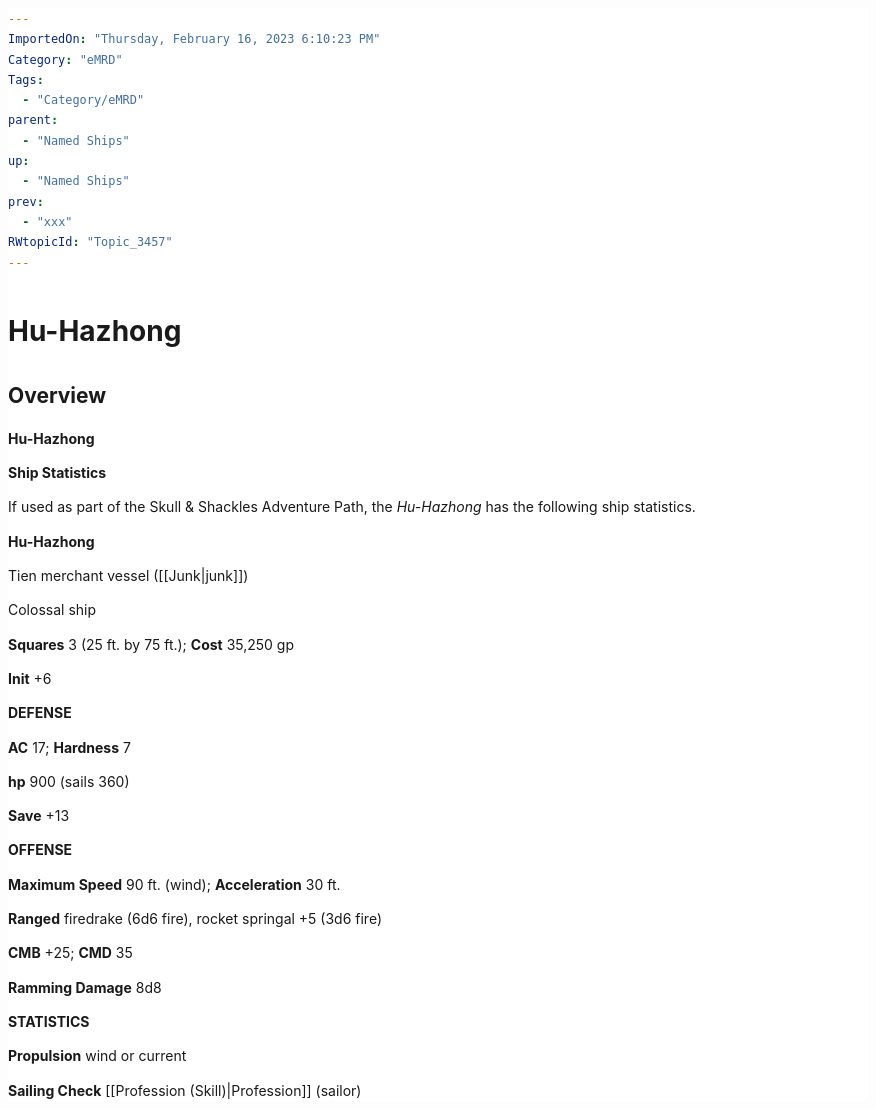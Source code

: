 ```yaml
---
ImportedOn: "Thursday, February 16, 2023 6:10:23 PM"
Category: "eMRD"
Tags:
  - "Category/eMRD"
parent:
  - "Named Ships"
up:
  - "Named Ships"
prev:
  - "xxx"
RWtopicId: "Topic_3457"
---
```

# Hu-Hazhong
## Overview
**Hu-Hazhong**

**Ship Statistics** 

If used as part of the Skull & Shackles Adventure Path, the *Hu-Hazhong* has the following ship statistics. 

**Hu-Hazhong** 

Tien merchant vessel ([[Junk|junk]]) 

Colossal ship 

**Squares** 3 (25 ft. by 75 ft.); **Cost** 35,250 gp 

**Init** +6 

**DEFENSE** 

**AC** 17; **Hardness** 7 

**hp** 900 (sails 360) 

**Save** +13 

**OFFENSE** 

**Maximum Speed** 90 ft. (wind); **Acceleration** 30 ft. 

**Ranged** firedrake (6d6 fire), rocket springal +5 (3d6 fire) 

**CMB** +25; **CMD** 35 

**Ramming Damage** 8d8 

**STATISTICS** 

**Propulsion** wind or current 

**Sailing Check** [[Profession (Skill)|Profession]] (sailor) 
